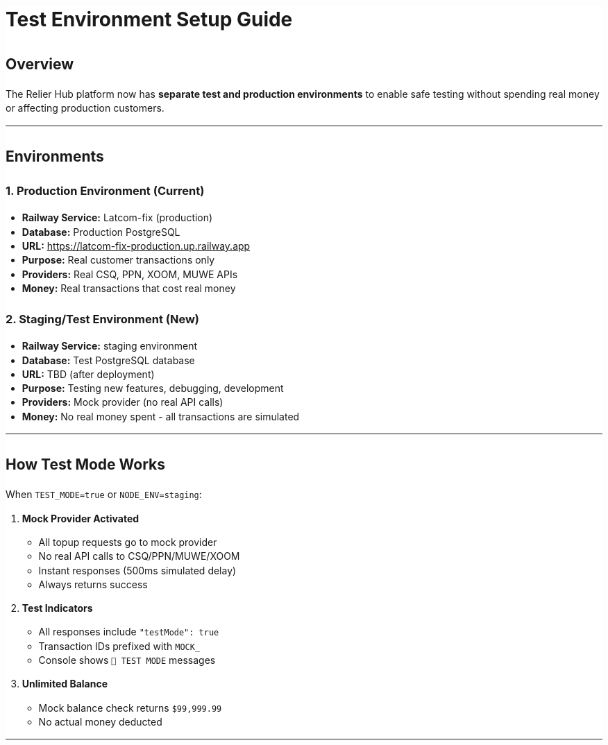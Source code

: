 # Test Environment Setup Guide

## Overview

The Relier Hub platform now has **separate test and production environments** to enable safe testing without spending real money or affecting production customers.

---

## Environments

### 1. **Production Environment** (Current)
- **Railway Service:** Latcom-fix (production)
- **Database:** Production PostgreSQL
- **URL:** https://latcom-fix-production.up.railway.app
- **Purpose:** Real customer transactions only
- **Providers:** Real CSQ, PPN, XOOM, MUWE APIs
- **Money:** Real transactions that cost real money

### 2. **Staging/Test Environment** (New)
- **Railway Service:** staging environment
- **Database:** Test PostgreSQL database
- **URL:** TBD (after deployment)
- **Purpose:** Testing new features, debugging, development
- **Providers:** Mock provider (no real API calls)
- **Money:** No real money spent - all transactions are simulated

---

## How Test Mode Works

When `TEST_MODE=true` or `NODE_ENV=staging`:

1. **Mock Provider Activated**
   - All topup requests go to mock provider
   - No real API calls to CSQ/PPN/MUWE/XOOM
   - Instant responses (500ms simulated delay)
   - Always returns success

2. **Test Indicators**
   - All responses include `"testMode": true`
   - Transaction IDs prefixed with `MOCK_`
   - Console shows `🧪 TEST MODE` messages

3. **Unlimited Balance**
   - Mock balance check returns `$99,999.99`
   - No actual money deducted

---
